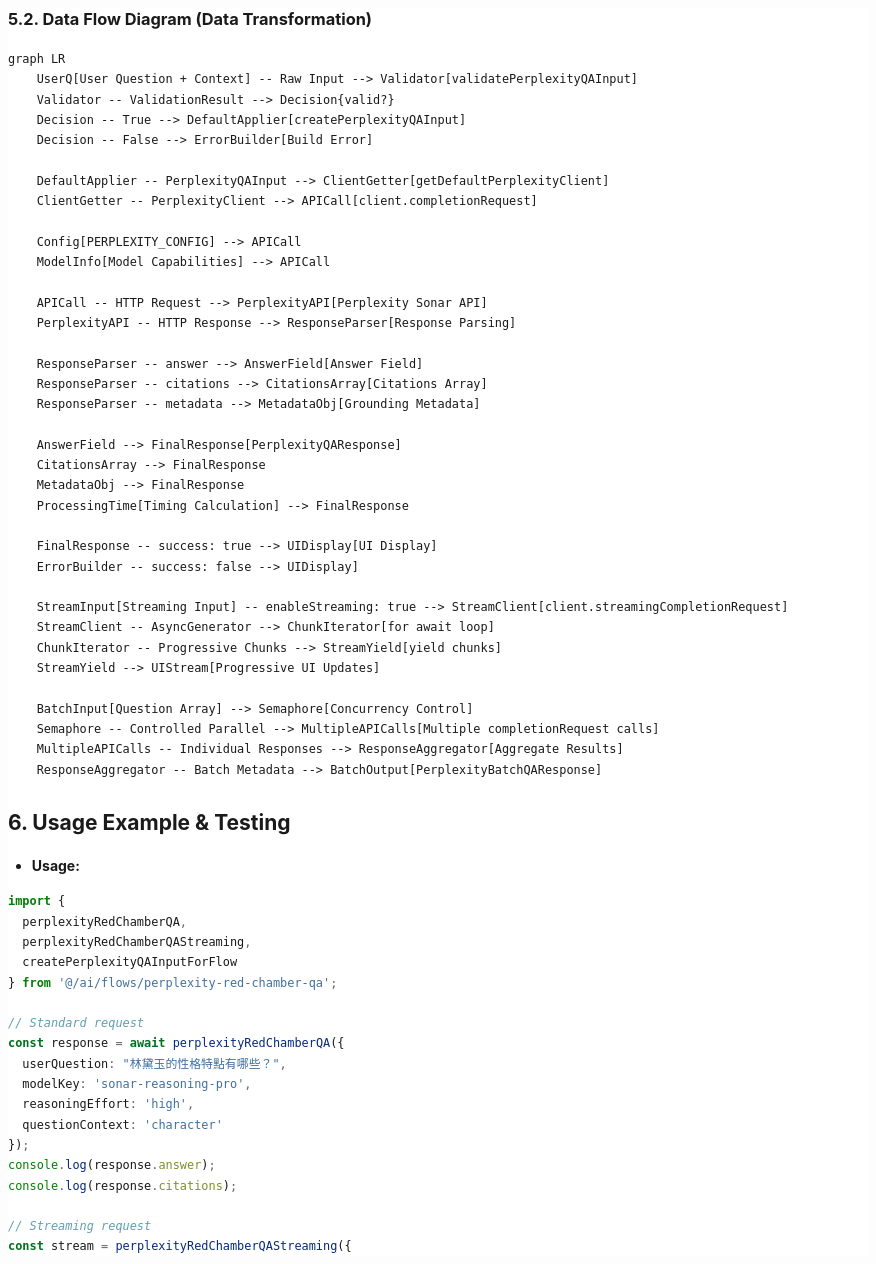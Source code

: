### 5.2. Data Flow Diagram (Data Transformation)

```mermaid
graph LR
    UserQ[User Question + Context] -- Raw Input --> Validator[validatePerplexityQAInput]
    Validator -- ValidationResult --> Decision{valid?}
    Decision -- True --> DefaultApplier[createPerplexityQAInput]
    Decision -- False --> ErrorBuilder[Build Error]

    DefaultApplier -- PerplexityQAInput --> ClientGetter[getDefaultPerplexityClient]
    ClientGetter -- PerplexityClient --> APICall[client.completionRequest]

    Config[PERPLEXITY_CONFIG] --> APICall
    ModelInfo[Model Capabilities] --> APICall

    APICall -- HTTP Request --> PerplexityAPI[Perplexity Sonar API]
    PerplexityAPI -- HTTP Response --> ResponseParser[Response Parsing]

    ResponseParser -- answer --> AnswerField[Answer Field]
    ResponseParser -- citations --> CitationsArray[Citations Array]
    ResponseParser -- metadata --> MetadataObj[Grounding Metadata]

    AnswerField --> FinalResponse[PerplexityQAResponse]
    CitationsArray --> FinalResponse
    MetadataObj --> FinalResponse
    ProcessingTime[Timing Calculation] --> FinalResponse

    FinalResponse -- success: true --> UIDisplay[UI Display]
    ErrorBuilder -- success: false --> UIDisplay]

    StreamInput[Streaming Input] -- enableStreaming: true --> StreamClient[client.streamingCompletionRequest]
    StreamClient -- AsyncGenerator --> ChunkIterator[for await loop]
    ChunkIterator -- Progressive Chunks --> StreamYield[yield chunks]
    StreamYield --> UIStream[Progressive UI Updates]

    BatchInput[Question Array] --> Semaphore[Concurrency Control]
    Semaphore -- Controlled Parallel --> MultipleAPICalls[Multiple completionRequest calls]
    MultipleAPICalls -- Individual Responses --> ResponseAggregator[Aggregate Results]
    ResponseAggregator -- Batch Metadata --> BatchOutput[PerplexityBatchQAResponse]
```

## 6. Usage Example & Testing

* **Usage:**
```typescript
import {
  perplexityRedChamberQA,
  perplexityRedChamberQAStreaming,
  createPerplexityQAInputForFlow
} from '@/ai/flows/perplexity-red-chamber-qa';

// Standard request
const response = await perplexityRedChamberQA({
  userQuestion: "林黛玉的性格特點有哪些？",
  modelKey: 'sonar-reasoning-pro',
  reasoningEffort: 'high',
  questionContext: 'character'
});
console.log(response.answer);
console.log(response.citations);

// Streaming request
const stream = perplexityRedChamberQAStreaming({
```